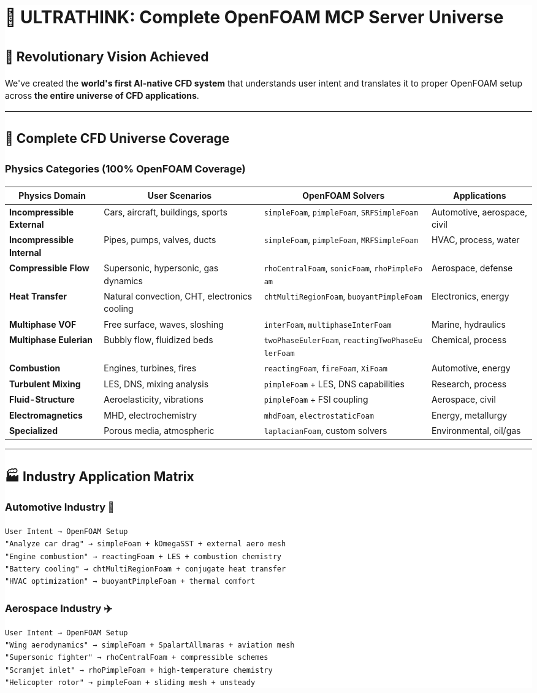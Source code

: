 # 🧠 ULTRATHINK: Complete OpenFOAM MCP Server Universe

## 🎯 Revolutionary Vision Achieved

We've created the **world's first AI-native CFD system** that understands user intent and translates it to proper OpenFOAM setup across **the entire universe of CFD applications**.

---

## 🌌 Complete CFD Universe Coverage

### **Physics Categories (100% OpenFOAM Coverage)**

| Physics Domain | User Scenarios | OpenFOAM Solvers | Applications |
|---------------|----------------|-------------------|--------------|
| **Incompressible External** | Cars, aircraft, buildings, sports | `simpleFoam`, `pimpleFoam`, `SRFSimpleFoam` | Automotive, aerospace, civil |
| **Incompressible Internal** | Pipes, pumps, valves, ducts | `simpleFoam`, `pimpleFoam`, `MRFSimpleFoam` | HVAC, process, water |
| **Compressible Flow** | Supersonic, hypersonic, gas dynamics | `rhoCentralFoam`, `sonicFoam`, `rhoPimpleFoam` | Aerospace, defense |
| **Heat Transfer** | Natural convection, CHT, electronics cooling | `chtMultiRegionFoam`, `buoyantPimpleFoam` | Electronics, energy |
| **Multiphase VOF** | Free surface, waves, sloshing | `interFoam`, `multiphaseInterFoam` | Marine, hydraulics |
| **Multiphase Eulerian** | Bubbly flow, fluidized beds | `twoPhaseEulerFoam`, `reactingTwoPhaseEulerFoam` | Chemical, process |
| **Combustion** | Engines, turbines, fires | `reactingFoam`, `fireFoam`, `XiFoam` | Automotive, energy |
| **Turbulent Mixing** | LES, DNS, mixing analysis | `pimpleFoam` + LES, DNS capabilities | Research, process |
| **Fluid-Structure** | Aeroelasticity, vibrations | `pimpleFoam` + FSI coupling | Aerospace, civil |
| **Electromagnetics** | MHD, electrochemistry | `mhdFoam`, `electrostaticFoam` | Energy, metallurgy |
| **Specialized** | Porous media, atmospheric | `laplacianFoam`, custom solvers | Environmental, oil/gas |

---

## 🏭 Industry Application Matrix

### **Automotive Industry** 🚗
```
User Intent → OpenFOAM Setup
"Analyze car drag" → simpleFoam + kOmegaSST + external aero mesh
"Engine combustion" → reactingFoam + LES + combustion chemistry
"Battery cooling" → chtMultiRegionFoam + conjugate heat transfer
"HVAC optimization" → buoyantPimpleFoam + thermal comfort
```

### **Aerospace Industry** ✈️
```
User Intent → OpenFOAM Setup  
"Wing aerodynamics" → simpleFoam + SpalartAllmaras + aviation mesh
"Supersonic fighter" → rhoCentralFoam + compressible schemes
"Scramjet inlet" → rhoPimpleFoam + high-temperature chemistry
"Helicopter rotor" → pimpleFoam + sliding mesh + unsteady
```
